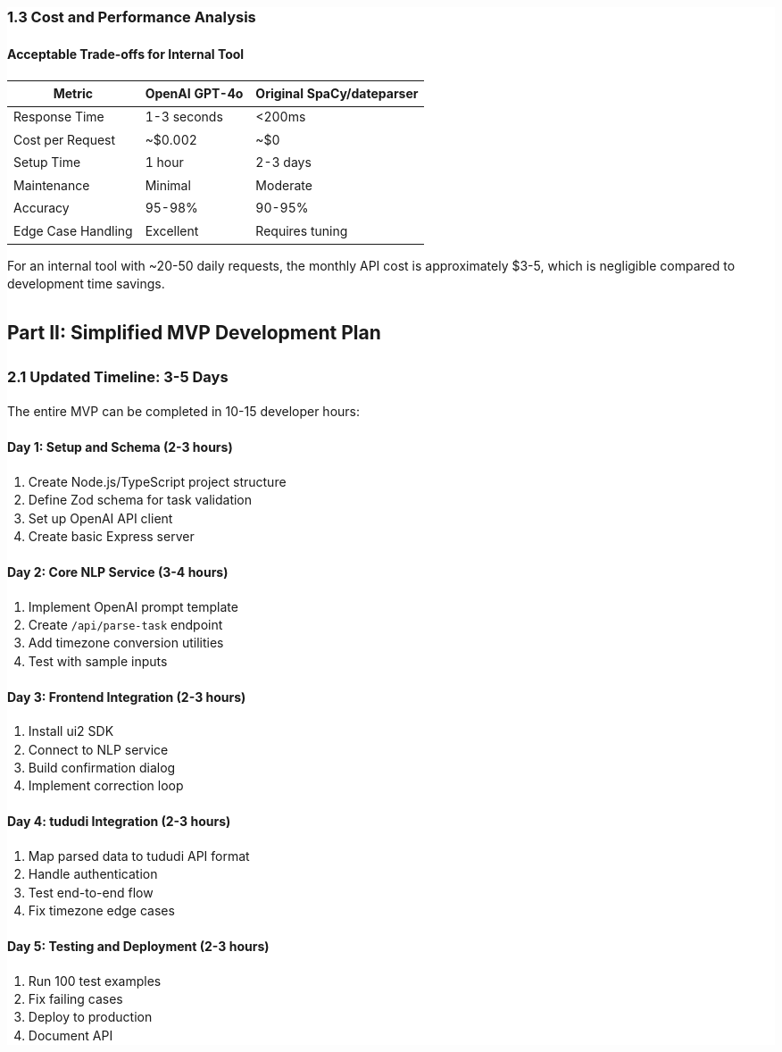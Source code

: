 ### **1.3 Cost and Performance Analysis**

#### **Acceptable Trade-offs for Internal Tool**

| Metric | OpenAI GPT-4o | Original SpaCy/dateparser |
|--------|--------------|------------------------|
| Response Time | 1-3 seconds | <200ms |
| Cost per Request | ~$0.002 | ~$0 |
| Setup Time | 1 hour | 2-3 days |
| Maintenance | Minimal | Moderate |
| Accuracy | 95-98% | 90-95% |
| Edge Case Handling | Excellent | Requires tuning |

For an internal tool with ~20-50 daily requests, the monthly API cost is approximately $3-5, which is negligible compared to development time savings.

## **Part II: Simplified MVP Development Plan**

### **2.1 Updated Timeline: 3-5 Days**

The entire MVP can be completed in 10-15 developer hours:

#### **Day 1: Setup and Schema (2-3 hours)**
1. Create Node.js/TypeScript project structure
2. Define Zod schema for task validation
3. Set up OpenAI API client
4. Create basic Express server

#### **Day 2: Core NLP Service (3-4 hours)**
1. Implement OpenAI prompt template
2. Create `/api/parse-task` endpoint
3. Add timezone conversion utilities
4. Test with sample inputs

#### **Day 3: Frontend Integration (2-3 hours)**
1. Install ui2 SDK
2. Connect to NLP service
3. Build confirmation dialog
4. Implement correction loop

#### **Day 4: tududi Integration (2-3 hours)**
1. Map parsed data to tududi API format
2. Handle authentication
3. Test end-to-end flow
4. Fix timezone edge cases

#### **Day 5: Testing and Deployment (2-3 hours)**
1. Run 100 test examples
2. Fix failing cases
3. Deploy to production
4. Document API
